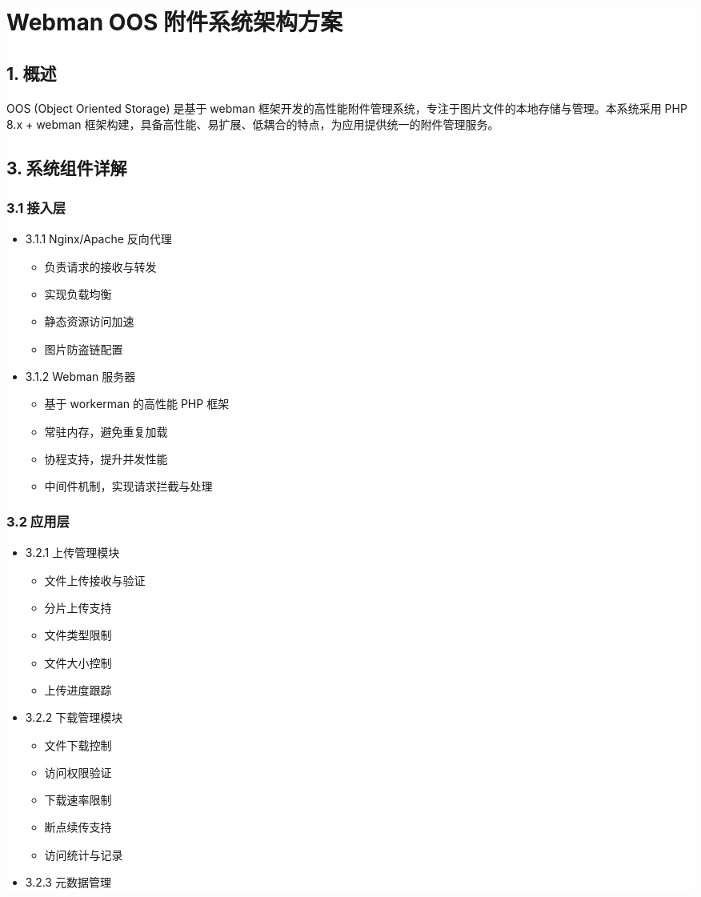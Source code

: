 # Webman OOS 附件系统架构方案

## 1. 概述
OOS (Object Oriented Storage) 是基于 webman 框架开发的高性能附件管理系统，专注于图片文件的本地存储与管理。本系统采用 PHP 8.x + webman 框架构建，具备高性能、易扩展、低耦合的特点，为应用提供统一的附件管理服务。

## 3. 系统组件详解

### 3.1 接入层

- 3.1.1 Nginx/Apache 反向代理

	- 负责请求的接收与转发

	- 实现负载均衡

	- 静态资源访问加速

	- 图片防盗链配置

- 3.1.2 Webman 服务器

	- 基于 workerman 的高性能 PHP 框架

	- 常驻内存，避免重复加载

	- 协程支持，提升并发性能

	- 中间件机制，实现请求拦截与处理

### 3.2 应用层

- 3.2.1 上传管理模块

	- 文件上传接收与验证

	- 分片上传支持

	- 文件类型限制

	- 文件大小控制

	- 上传进度跟踪

- 3.2.2 下载管理模块

	- 文件下载控制

	- 访问权限验证

	- 下载速率限制

	- 断点续传支持

	- 访问统计与记录

- 3.2.3 元数据管理
